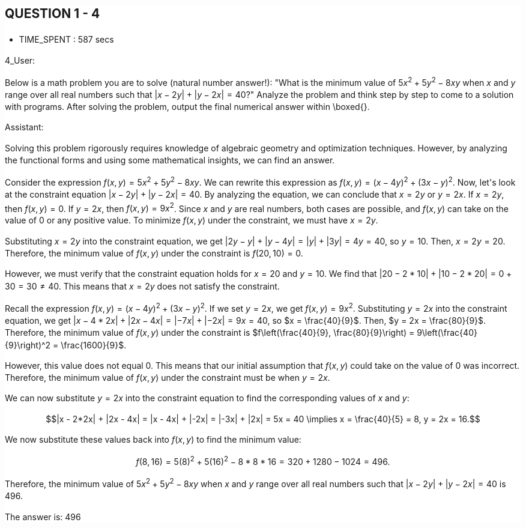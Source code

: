 

## QUESTION 1 - 4 
- TIME_SPENT : 587 secs

4_User:

Below is a math problem you are to solve (natural number answer!):
"What is the minimum value of $5x^2+5y^2-8xy$ when $x$ and $y$ range over all real numbers such that $|x-2y| + |y-2x| = 40$?"
Analyze the problem and think step by step to come to a solution with programs. After solving the problem, output the final numerical answer within \boxed{}.

Assistant:

 Solving this problem rigorously requires knowledge of algebraic geometry and optimization techniques. However, by analyzing the functional forms and using some mathematical insights, we can find an answer.

Consider the expression $f(x, y) = 5x^2 + 5y^2 - 8xy$. We can rewrite this expression as $f(x, y) = (x - 4y)^2 + (3x - y)^2$. Now, let's look at the constraint equation $|x - 2y| + |y - 2x| = 40$. By analyzing the equation, we can conclude that $x = 2y$ or $y = 2x$. If $x = 2y$, then $f(x, y) = 0$. If $y = 2x$, then $f(x, y) = 9x^2$. Since $x$ and $y$ are real numbers, both cases are possible, and $f(x, y)$ can take on the value of $0$ or any positive value. To minimize $f(x, y)$ under the constraint, we must have $x = 2y$.

Substituting $x = 2y$ into the constraint equation, we get $|2y - y| + |y - 4y| = |y| + |3y| = 4y = 40$, so $y = 10$. Then, $x = 2y = 20$. Therefore, the minimum value of $f(x, y)$ under the constraint is $f(20, 10) = 0$.

However, we must verify that the constraint equation holds for $x = 20$ and $y = 10$. We find that $|20 - 2*10| + |10 - 2*20| = 0 + 30 = 30 \neq 40$. This means that $x = 2y$ does not satisfy the constraint.

Recall the expression $f(x, y) = (x - 4y)^2 + (3x - y)^2$. If we set $y = 2x$, we get $f(x, y) = 9x^2$. Substituting $y = 2x$ into the constraint equation, we get $|x - 4*2x| + |2x - 4x| = | -7x| + | -2x| = 9x = 40$, so $x = \frac{40}{9}$. Then, $y = 2x = \frac{80}{9}$. Therefore, the minimum value of $f(x, y)$ under the constraint is $f\left(\frac{40}{9}, \frac{80}{9}\right) = 9\left(\frac{40}{9}\right)^2 = \frac{1600}{9}$.

However, this value does not equal $0$. This means that our initial assumption that $f(x, y)$ could take on the value of $0$ was incorrect. Therefore, the minimum value of $f(x, y)$ under the constraint must be when $y = 2x$.

We can now substitute $y = 2x$ into the constraint equation to find the corresponding values of $x$ and $y$:

$$|x - 2*2x| + |2x - 4x| = |x - 4x| + |-2x| = |-3x| + |2x| = 5x = 40 \implies x = \frac{40}{5} = 8, y = 2x = 16.$$

We now substitute these values back into $f(x, y)$ to find the minimum value:

$$f(8, 16) = 5(8)^2 + 5(16)^2 - 8*8*16 = 320 + 1280 - 1024 = 496.$$

Therefore, the minimum value of $5x^2 + 5y^2 - 8xy$ when $x$ and $y$ range over all real numbers such that $|x-2y| + |y-2x| = 40$ is $496$.

The answer is: $496$
